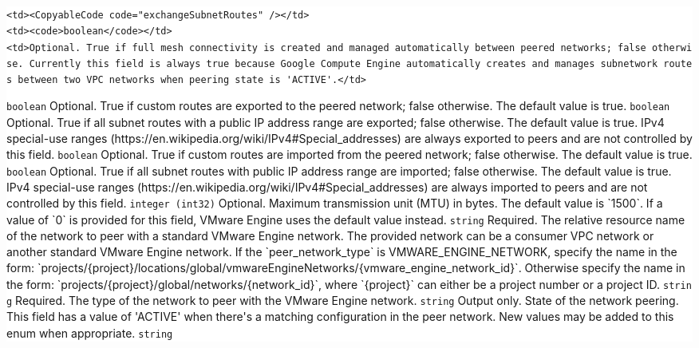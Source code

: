     <td><CopyableCode code="exchangeSubnetRoutes" /></td>
    <td><code>boolean</code></td>
    <td>Optional. True if full mesh connectivity is created and managed automatically between peered networks; false otherwise. Currently this field is always true because Google Compute Engine automatically creates and manages subnetwork routes between two VPC networks when peering state is 'ACTIVE'.</td>
</tr>
<tr>
    <td><CopyableCode code="exportCustomRoutes" /></td>
    <td><code>boolean</code></td>
    <td>Optional. True if custom routes are exported to the peered network; false otherwise. The default value is true.</td>
</tr>
<tr>
    <td><CopyableCode code="exportCustomRoutesWithPublicIp" /></td>
    <td><code>boolean</code></td>
    <td>Optional. True if all subnet routes with a public IP address range are exported; false otherwise. The default value is true. IPv4 special-use ranges (https://en.wikipedia.org/wiki/IPv4#Special_addresses) are always exported to peers and are not controlled by this field.</td>
</tr>
<tr>
    <td><CopyableCode code="importCustomRoutes" /></td>
    <td><code>boolean</code></td>
    <td>Optional. True if custom routes are imported from the peered network; false otherwise. The default value is true.</td>
</tr>
<tr>
    <td><CopyableCode code="importCustomRoutesWithPublicIp" /></td>
    <td><code>boolean</code></td>
    <td>Optional. True if all subnet routes with public IP address range are imported; false otherwise. The default value is true. IPv4 special-use ranges (https://en.wikipedia.org/wiki/IPv4#Special_addresses) are always imported to peers and are not controlled by this field.</td>
</tr>
<tr>
    <td><CopyableCode code="peerMtu" /></td>
    <td><code>integer (int32)</code></td>
    <td>Optional. Maximum transmission unit (MTU) in bytes. The default value is `1500`. If a value of `0` is provided for this field, VMware Engine uses the default value instead.</td>
</tr>
<tr>
    <td><CopyableCode code="peerNetwork" /></td>
    <td><code>string</code></td>
    <td>Required. The relative resource name of the network to peer with a standard VMware Engine network. The provided network can be a consumer VPC network or another standard VMware Engine network. If the `peer_network_type` is VMWARE_ENGINE_NETWORK, specify the name in the form: `projects/&#123;project&#125;/locations/global/vmwareEngineNetworks/&#123;vmware_engine_network_id&#125;`. Otherwise specify the name in the form: `projects/&#123;project&#125;/global/networks/&#123;network_id&#125;`, where `&#123;project&#125;` can either be a project number or a project ID.</td>
</tr>
<tr>
    <td><CopyableCode code="peerNetworkType" /></td>
    <td><code>string</code></td>
    <td>Required. The type of the network to peer with the VMware Engine network.</td>
</tr>
<tr>
    <td><CopyableCode code="state" /></td>
    <td><code>string</code></td>
    <td>Output only. State of the network peering. This field has a value of 'ACTIVE' when there's a matching configuration in the peer network. New values may be added to this enum when appropriate.</td>
</tr>
<tr>
    <td><CopyableCode code="stateDetails" /></td>
    <td><code>string</code></td>